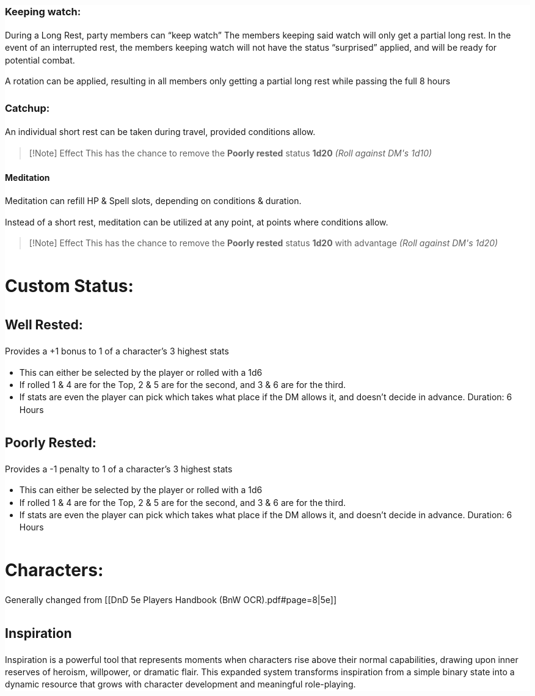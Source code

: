 ### Keeping watch:
During a Long Rest, party members can “keep watch” The members keeping said watch will only get a partial long rest. In the event of an interrupted rest, the members keeping watch will not have the status “surprised” applied, and will be ready for potential combat.

A rotation can be applied, resulting in all members only getting a partial long rest while passing the full 8 hours

### Catchup:
An individual short rest can be taken during travel, provided conditions allow.
> [!Note] Effect
> This has the chance to remove the **Poorly rested** status **1d20** _(Roll against DM's 1d10)_

#### Meditation
Meditation can refill HP & Spell slots, depending on conditions & duration.

Instead of a short rest, meditation can be utilized at any point, at points where conditions allow.
> [!Note] Effect
> This has the chance to remove the **Poorly rested** status **1d20** with advantage _(Roll against DM's 1d20)_

# Custom Status:

## Well Rested:
Provides a +1 bonus to 1 of a character’s 3 highest stats
- This can either be selected by the player or rolled with a 1d6
- If rolled 1 & 4 are for the Top, 2 & 5 are for the second, and 3 & 6 are for the third.
- If stats are even the player can pick which takes what place if the DM allows it, and doesn’t decide in advance.
Duration: 6 Hours

## Poorly Rested:
Provides a -1 penalty to 1 of a character’s 3 highest stats
- This can either be selected by the player or rolled with a 1d6
- If rolled 1 & 4 are for the Top, 2 & 5 are for the second, and 3 & 6 are for the third.
- If stats are even the player can pick which takes what place if the DM allows it, and doesn’t decide in advance.
Duration: 6 Hours


# Characters:
Generally changed from [[DnD 5e Players Handbook (BnW OCR).pdf#page=8|5e]]

## Inspiration
Inspiration is a powerful tool that represents moments when characters rise above their normal capabilities, drawing upon inner reserves of heroism, willpower, or dramatic flair. This expanded system transforms inspiration from a simple binary state into a dynamic resource that grows with character development and meaningful role-playing.
